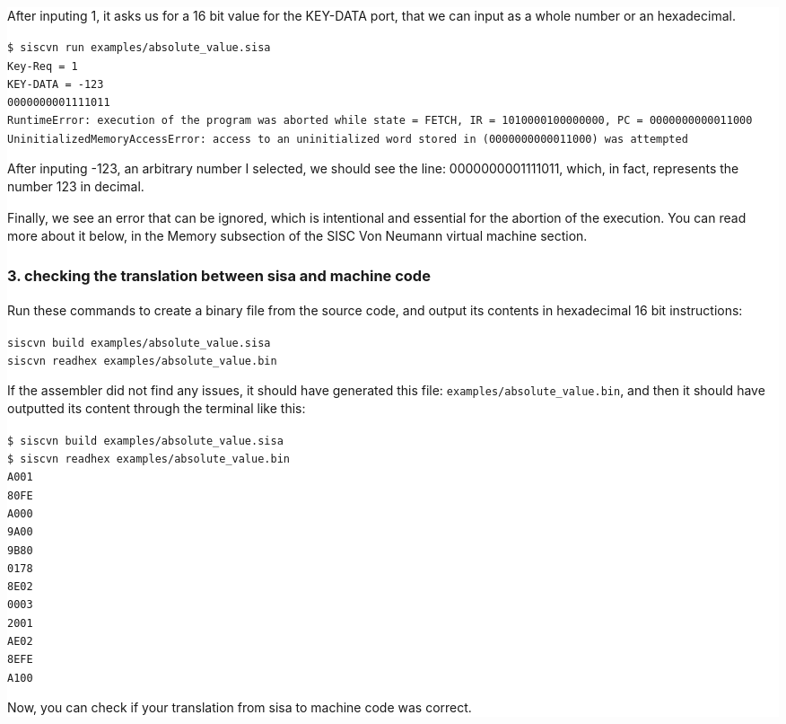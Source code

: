 After inputing 1, it asks us for a 16 bit value for the KEY-DATA
port, that we can input as a whole number or an hexadecimal.

```
$ siscvn run examples/absolute_value.sisa
Key-Req = 1
KEY-DATA = -123
0000000001111011
RuntimeError: execution of the program was aborted while state = FETCH, IR = 1010000100000000, PC = 0000000000011000
UninitializedMemoryAccessError: access to an uninitialized word stored in (0000000000011000) was attempted
```

After inputing -123, an arbitrary number I selected, we should see the
line: 0000000001111011, which, in fact, represents the number 123 in
decimal.

Finally, we see an error that can be ignored, which is intentional
and essential for the abortion of the execution. You can read more
about it below, in the Memory subsection of the SISC Von Neumann
virtual machine section.

### 3. checking the translation between sisa and machine code

Run these commands to create a binary file from the source code, and
output its contents in hexadecimal 16 bit instructions:

```
siscvn build examples/absolute_value.sisa
siscvn readhex examples/absolute_value.bin
```

If the assembler did not find any issues, it should have generated
this file: `examples/absolute_value.bin`, and then it should have outputted its content through the terminal like this:

```
$ siscvn build examples/absolute_value.sisa
$ siscvn readhex examples/absolute_value.bin
A001
80FE
A000
9A00
9B80
0178
8E02
0003
2001
AE02
8EFE
A100
```

Now, you can check if your translation from sisa to machine code was
correct.
